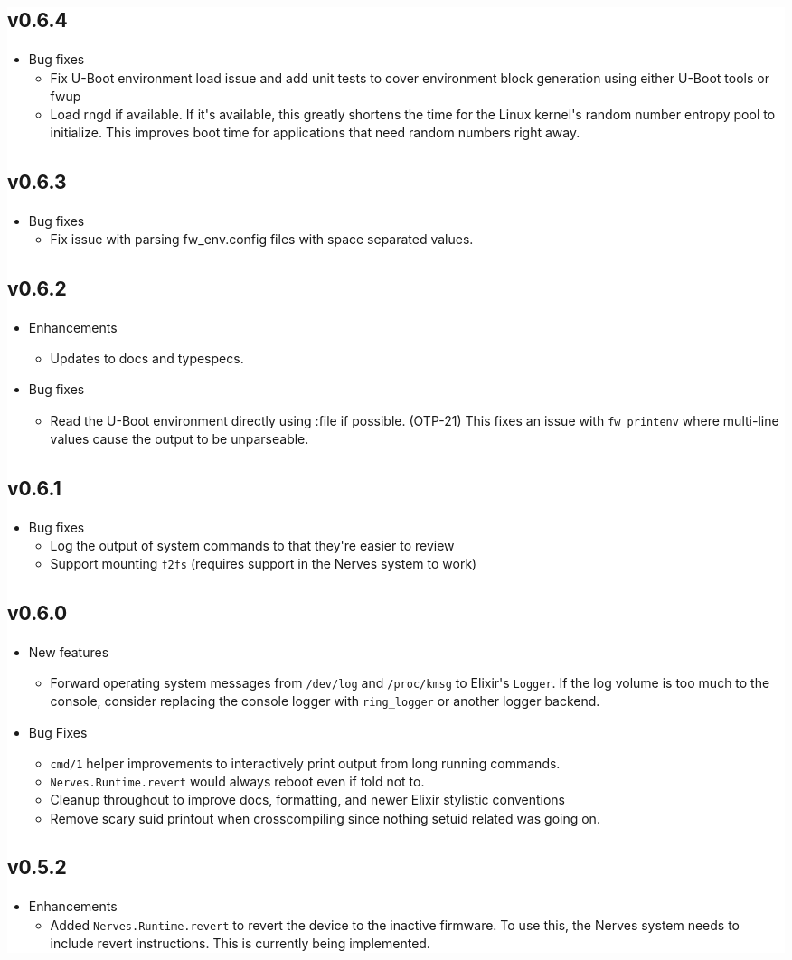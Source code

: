 ## v0.6.4

* Bug fixes
  * Fix U-Boot environment load issue and add unit tests to cover environment
    block generation using either U-Boot tools or fwup
  * Load rngd if available. If it's available, this greatly shortens the time
    for the Linux kernel's random number entropy pool to initialize. This
    improves boot time for applications that need random numbers right away.

## v0.6.3

* Bug fixes
  * Fix issue with parsing fw_env.config files with space separated values.

## v0.6.2

* Enhancements
  * Updates to docs and typespecs.

* Bug fixes
  * Read the U-Boot environment directly using :file if possible. (OTP-21)
    This fixes an issue with `fw_printenv` where multi-line values cause the
    output to be unparseable.

## v0.6.1

* Bug fixes
  * Log the output of system commands to that they're easier to review
  * Support mounting `f2fs` (requires support in the Nerves system to work)

## v0.6.0

* New features
  * Forward operating system messages from `/dev/log` and `/proc/kmsg` to
    Elixir's `Logger`. If the log volume is too much to the console, consider
    replacing the console logger with `ring_logger` or another logger backend.

* Bug Fixes
  * `cmd/1` helper improvements to interactively print output from long running
    commands.
  * `Nerves.Runtime.revert` would always reboot even if told not to.
  * Cleanup throughout to improve docs, formatting, and newer Elixir stylistic
    conventions
  * Remove scary suid printout when crosscompiling since nothing setuid related
    was going on.

## v0.5.2

* Enhancements
  * Added `Nerves.Runtime.revert` to revert the device to the inactive
    firmware. To use this, the Nerves system needs to include revert
    instructions. This is currently being implemented.
